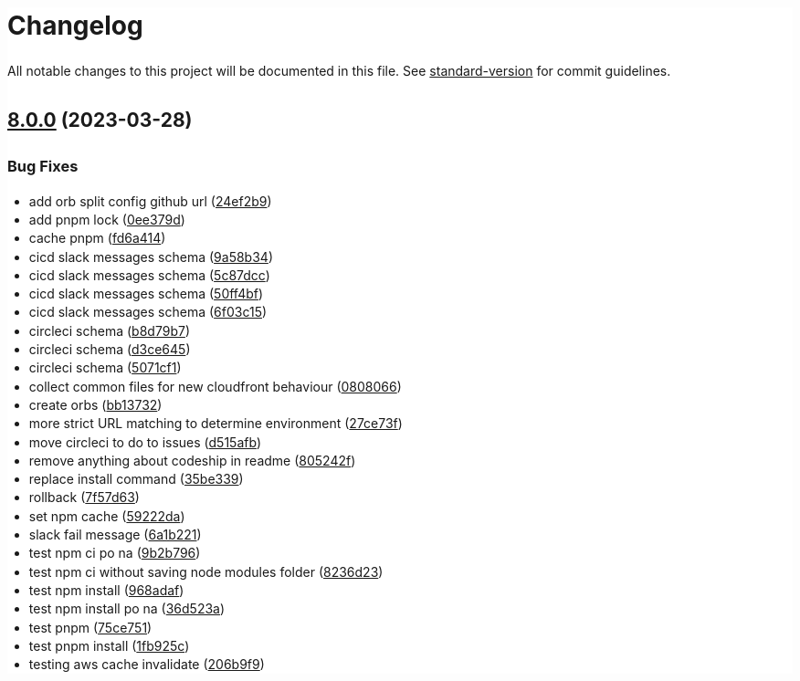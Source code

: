 # Changelog

All notable changes to this project will be documented in this file. See [standard-version](https://github.com/conventional-changelog/standard-version) for commit guidelines.

## [8.0.0](https://github.com/Experience-Monks/nextjs-boilerplate/compare/v7.0.0...v8.0.0) (2023-03-28)

### Bug Fixes

- add orb split config github url ([24ef2b9](https://github.com/Experience-Monks/nextjs-boilerplate/commit/24ef2b9601f4d5bdbc1e8de77c746f300824ba1e))
- add pnpm lock ([0ee379d](https://github.com/Experience-Monks/nextjs-boilerplate/commit/0ee379d291aa2155010bb2224d9dbcacbd875da5))
- cache pnpm ([fd6a414](https://github.com/Experience-Monks/nextjs-boilerplate/commit/fd6a414032ebfb6f4fd2560941449d1ad24b6cff))
- cicd slack messages schema ([9a58b34](https://github.com/Experience-Monks/nextjs-boilerplate/commit/9a58b3487b7b291156eebec4e8845766a8e9e2af))
- cicd slack messages schema ([5c87dcc](https://github.com/Experience-Monks/nextjs-boilerplate/commit/5c87dcc2461fa3d000349b34f8ca0de334c2d011))
- cicd slack messages schema ([50ff4bf](https://github.com/Experience-Monks/nextjs-boilerplate/commit/50ff4bfd2ce4dd4637d514165733cf0c52ba195b))
- cicd slack messages schema ([6f03c15](https://github.com/Experience-Monks/nextjs-boilerplate/commit/6f03c1560f6035d3499b13c4515cc62ab0b03625))
- circleci schema ([b8d79b7](https://github.com/Experience-Monks/nextjs-boilerplate/commit/b8d79b7c33f17280a7ca6a9cdd0bca171aa2cf65))
- circleci schema ([d3ce645](https://github.com/Experience-Monks/nextjs-boilerplate/commit/d3ce6450e5759a884aedaa676069be3ccbd8a911))
- circleci schema ([5071cf1](https://github.com/Experience-Monks/nextjs-boilerplate/commit/5071cf1d42c959bcdc0c8dad9f74753753db46fb))
- collect common files for new cloudfront behaviour ([0808066](https://github.com/Experience-Monks/nextjs-boilerplate/commit/080806620a6d7ed4d0cee8c2ccd4fc516295735f))
- create orbs ([bb13732](https://github.com/Experience-Monks/nextjs-boilerplate/commit/bb137321d8ad3c414ad14ad5e11d2680833cd8e4))
- more strict URL matching to determine environment ([27ce73f](https://github.com/Experience-Monks/nextjs-boilerplate/commit/27ce73f775b8c763fd55bb927305e6ef8296146a))
- move circleci to do to issues ([d515afb](https://github.com/Experience-Monks/nextjs-boilerplate/commit/d515afbbce52d193d568f9ca8908d9c1a89a27ed))
- remove anything about codeship in readme ([805242f](https://github.com/Experience-Monks/nextjs-boilerplate/commit/805242fe9707c45e481832d0558a5520fd980da6))
- replace install command ([35be339](https://github.com/Experience-Monks/nextjs-boilerplate/commit/35be339ecaa7190728abdb953a347b6687de3fd7))
- rollback ([7f57d63](https://github.com/Experience-Monks/nextjs-boilerplate/commit/7f57d63b7ab3f771d5af9ee74186ba4346df68d2))
- set npm cache ([59222da](https://github.com/Experience-Monks/nextjs-boilerplate/commit/59222da48abcf083810b95dbdc39ceff057ae5c6))
- slack fail message ([6a1b221](https://github.com/Experience-Monks/nextjs-boilerplate/commit/6a1b221ea4de85805b0b1542c9471e33dad37cef))
- test npm ci po na ([9b2b796](https://github.com/Experience-Monks/nextjs-boilerplate/commit/9b2b796a7485642ec656ec97bbb480f811700369))
- test npm ci without saving node modules folder ([8236d23](https://github.com/Experience-Monks/nextjs-boilerplate/commit/8236d238f04edb04a4a52c7dabc3f6157e41f745))
- test npm install ([968adaf](https://github.com/Experience-Monks/nextjs-boilerplate/commit/968adaf9806ba3fa46c900889b1626e5e70edcd9))
- test npm install po na ([36d523a](https://github.com/Experience-Monks/nextjs-boilerplate/commit/36d523a35360a87b21fb7ab05040089c269cd025))
- test pnpm ([75ce751](https://github.com/Experience-Monks/nextjs-boilerplate/commit/75ce751e95f955dba3e0b399c47d347328c4a584))
- test pnpm install ([1fb925c](https://github.com/Experience-Monks/nextjs-boilerplate/commit/1fb925c3fbe6814bf540903c39bd85744bdbb8b8))
- testing aws cache invalidate ([206b9f9](https://github.com/Experience-Monks/nextjs-boilerplate/commit/206b9f91201f169bdf80d6d48dbb6c5a0e13ce52))